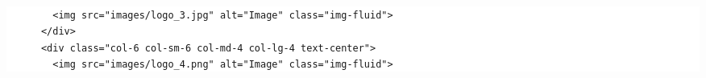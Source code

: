             <img src="images/logo_3.jpg" alt="Image" class="img-fluid">
          </div>
          <div class="col-6 col-sm-6 col-md-4 col-lg-4 text-center">
            <img src="images/logo_4.png" alt="Image" class="img-fluid">